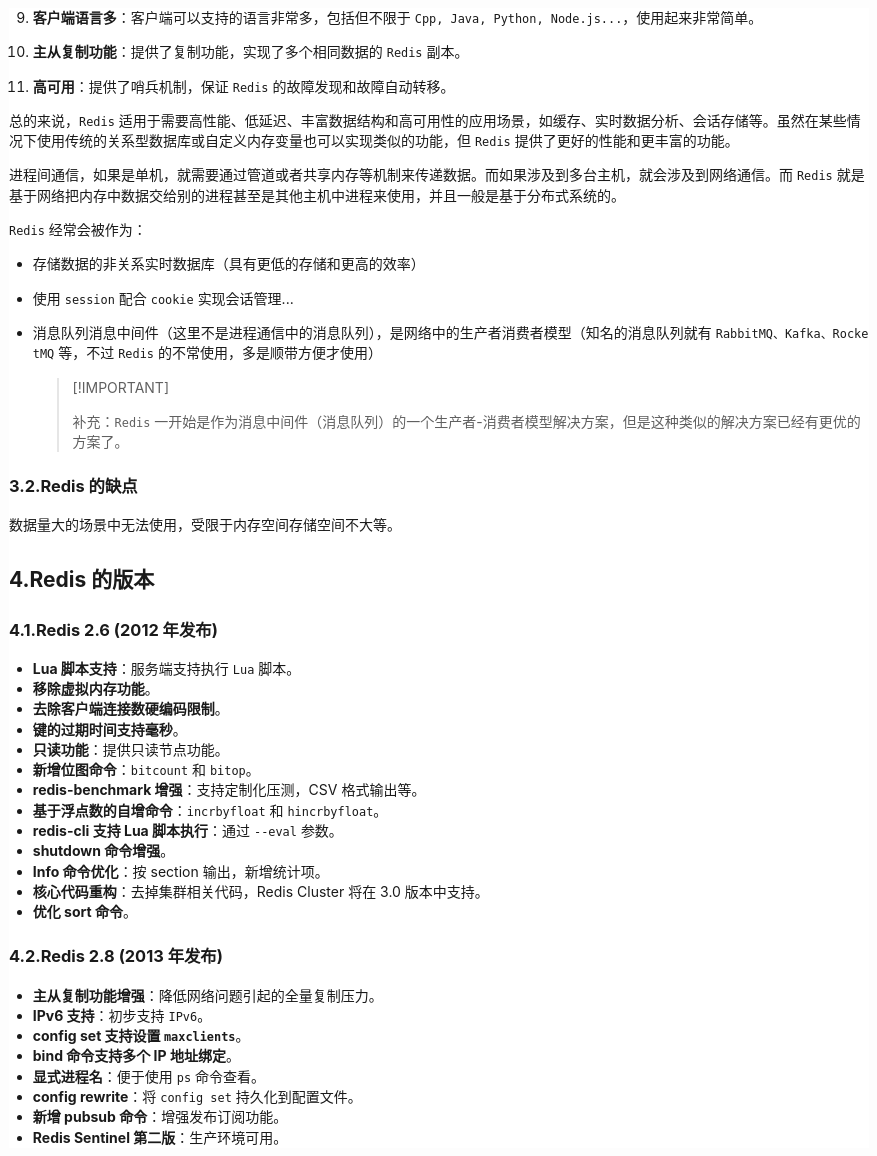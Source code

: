 9. **客户端语言多**：客户端可以支持的语言非常多，包括但不限于 `Cpp, Java, Python, Node.js...`，使用起来非常简单。

10. **主从复制功能**：提供了复制功能，实现了多个相同数据的 `Redis` 副本。

11. **高可用**：提供了哨兵机制，保证 `Redis` 的故障发现和故障自动转移。

总的来说，`Redis` 适用于需要高性能、低延迟、丰富数据结构和高可用性的应用场景，如缓存、实时数据分析、会话存储等。虽然在某些情况下使用传统的关系型数据库或自定义内存变量也可以实现类似的功能，但 `Redis` 提供了更好的性能和更丰富的功能。

进程间通信，如果是单机，就需要通过管道或者共享内存等机制来传递数据。而如果涉及到多台主机，就会涉及到网络通信。而 `Redis` 就是基于网络把内存中数据交给别的进程甚至是其他主机中进程来使用，并且一般是基于分布式系统的。

`Redis` 经常会被作为：

-   存储数据的非关系实时数据库（具有更低的存储和更高的效率）

-   使用 `session` 配合 `cookie` 实现会话管理...

-   消息队列消息中间件（这里不是进程通信中的消息队列），是网络中的生产者消费者模型（知名的消息队列就有 `RabbitMQ、Kafka、RocketMQ` 等，不过 `Redis` 的不常使用，多是顺带方便才使用）

    >   [!IMPORTANT]
    >
    >   补充：`Redis` 一开始是作为消息中间件（消息队列）的一个生产者-消费者模型解决方案，但是这种类似的解决方案已经有更优的方案了。

### 3.2.Redis 的缺点

数据量大的场景中无法使用，受限于内存空间存储空间不大等。

## 4.Redis 的版本

### 4.1.Redis 2.6 (2012 年发布)
- **Lua 脚本支持**：服务端支持执行 `Lua` 脚本。
- **移除虚拟内存功能**。
- **去除客户端连接数硬编码限制**。
- **键的过期时间支持毫秒**。
- **只读功能**：提供只读节点功能。
- **新增位图命令**：`bitcount` 和 `bitop`。
- **redis-benchmark 增强**：支持定制化压测，CSV 格式输出等。
- **基于浮点数的自增命令**：`incrbyfloat` 和 `hincrbyfloat`。
- **redis-cli 支持 Lua 脚本执行**：通过 `--eval` 参数。
- **shutdown 命令增强**。
- **Info 命令优化**：按 section 输出，新增统计项。
- **核心代码重构**：去掉集群相关代码，Redis Cluster 将在 3.0 版本中支持。
- **优化 sort 命令**。

### 4.2.Redis 2.8 (2013 年发布)
- **主从复制功能增强**：降低网络问题引起的全量复制压力。
- **IPv6 支持**：初步支持 `IPv6`。
- **config set 支持设置 `maxclients`**。
- **bind 命令支持多个 IP 地址绑定**。
- **显式进程名**：便于使用 `ps` 命令查看。
- **config rewrite**：将 `config set` 持久化到配置文件。
- **新增 pubsub 命令**：增强发布订阅功能。
- **Redis Sentinel 第二版**：生产环境可用。
